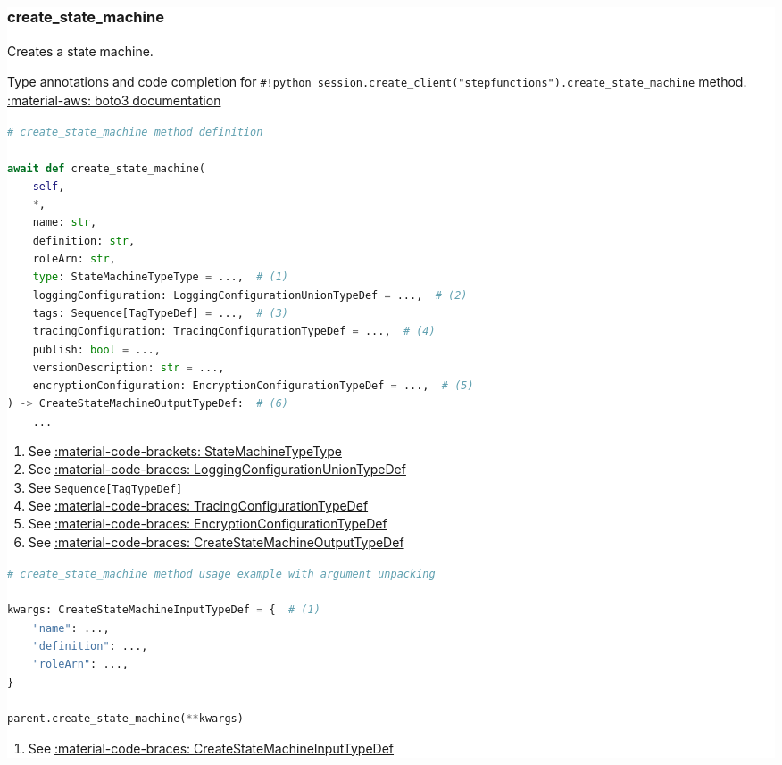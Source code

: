 ### create\_state\_machine

Creates a state machine.

Type annotations and code completion for `#!python session.create_client("stepfunctions").create_state_machine` method.
[:material-aws: boto3 documentation](https://boto3.amazonaws.com/v1/documentation/api/latest/reference/services/stepfunctions/client/create_state_machine.html)

```python
# create_state_machine method definition

await def create_state_machine(
    self,
    *,
    name: str,
    definition: str,
    roleArn: str,
    type: StateMachineTypeType = ...,  # (1)
    loggingConfiguration: LoggingConfigurationUnionTypeDef = ...,  # (2)
    tags: Sequence[TagTypeDef] = ...,  # (3)
    tracingConfiguration: TracingConfigurationTypeDef = ...,  # (4)
    publish: bool = ...,
    versionDescription: str = ...,
    encryptionConfiguration: EncryptionConfigurationTypeDef = ...,  # (5)
) -> CreateStateMachineOutputTypeDef:  # (6)
    ...
```

1. See [:material-code-brackets: StateMachineTypeType](./literals.md#statemachinetypetype)
2. See [:material-code-braces: LoggingConfigurationUnionTypeDef](#loggingconfigurationuniontypedef)
3. See `Sequence[TagTypeDef]`
4. See [:material-code-braces: TracingConfigurationTypeDef](./type_defs.md#tracingconfigurationtypedef)
5. See [:material-code-braces: EncryptionConfigurationTypeDef](./type_defs.md#encryptionconfigurationtypedef)
6. See [:material-code-braces: CreateStateMachineOutputTypeDef](./type_defs.md#createstatemachineoutputtypedef)


```python
# create_state_machine method usage example with argument unpacking

kwargs: CreateStateMachineInputTypeDef = {  # (1)
    "name": ...,
    "definition": ...,
    "roleArn": ...,
}

parent.create_state_machine(**kwargs)
```

1. See [:material-code-braces: CreateStateMachineInputTypeDef](./type_defs.md#createstatemachineinputtypedef)
